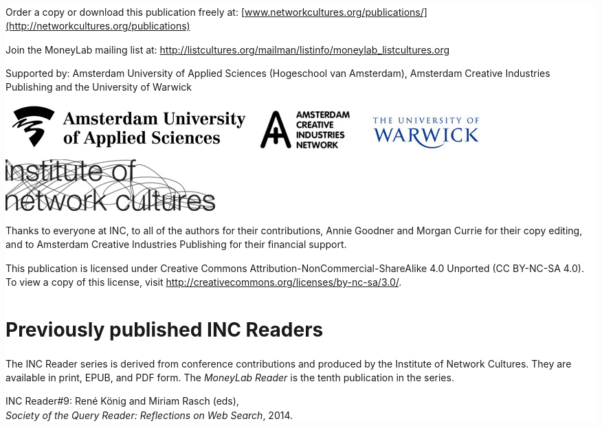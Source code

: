 Order a copy or download this publication freely at:
[www.networkcultures.org/publications/](http://networkcultures.org/publications)

Join the MoneyLab mailing list at:
<http://listcultures.org/mailman/listinfo/moneylab_listcultures.org>

Supported by: Amsterdam University of Applied Sciences
(Hogeschool van Amsterdam), Amsterdam Creative Industries Publishing and the University of Warwick

![](imgs/file1.jpg)
![](imgs/file0.jpg)
![](imgs/file3.jpg)
![](imgs/file2.jpg)



Thanks to everyone at INC, to all of the authors for their
contributions, Annie Goodner and Morgan Currie for their copy editing,
and to Amsterdam Creative Industries Publishing for their financial
support.

This publication is licensed under Creative Commons Attribution-NonCommercial-ShareAlike 4.0 Unported (CC BY-NC-SA 4.0). To view a copy of this license, visit <http://creativecommons.org/licenses/by-nc-sa/3.0/>.



# Previously published INC Readers

The INC Reader series is derived from conference contributions and
produced by the Institute of Network Cultures. They are available in
print, EPUB, and PDF form. The *MoneyLab Reader* is the tenth publication in
the series.

INC Reader\#9: René König and Miriam Rasch (eds),  
*Society of the Query Reader: Reflections on Web Search*, 2014.
